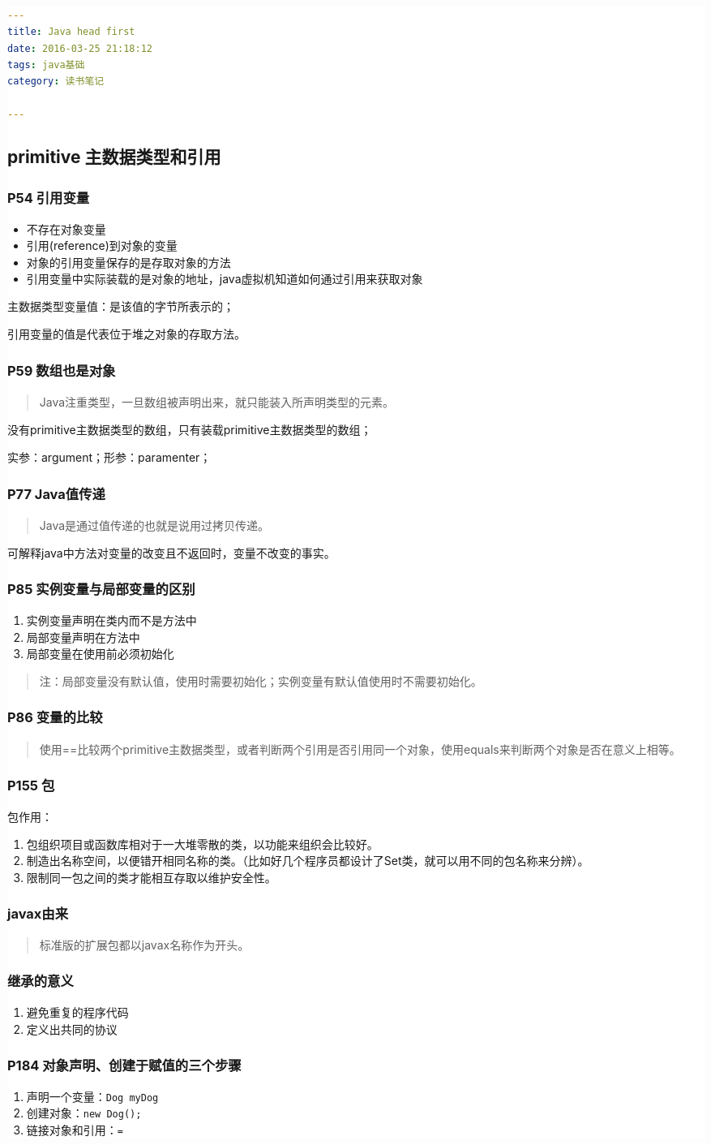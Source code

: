 ```yaml
---
title: Java head first
date: 2016-03-25 21:18:12
tags: java基础
category: 读书笔记

---
```


## primitive 主数据类型和引用 
### P54 引用变量
- 不存在对象变量
- 引用(reference)到对象的变量
- 对象的引用变量保存的是存取对象的方法
- 引用变量中实际装载的是对象的地址，java虚拟机知道如何通过引用来获取对象

主数据类型变量值：是该值的字节所表示的；

引用变量的值是代表位于堆之对象的存取方法。
### P59 数组也是对象
>Java注重类型，一旦数组被声明出来，就只能装入所声明类型的元素。

没有primitive主数据类型的数组，只有装载primitive主数据类型的数组；

实参：argument；形参：paramenter；



### P77 Java值传递
>Java是通过值传递的也就是说用过拷贝传递。

可解释java中方法对变量的改变且不返回时，变量不改变的事实。
### P85 实例变量与局部变量的区别
1. 实例变量声明在类内而不是方法中
2. 局部变量声明在方法中
3. 局部变量在使用前必须初始化

>注：局部变量没有默认值，使用时需要初始化；实例变量有默认值使用时不需要初始化。

### P86 变量的比较
>使用==比较两个primitive主数据类型，或者判断两个引用是否引用同一个对象，使用equals来判断两个对象是否在意义上相等。
### P155 包
包作用：	

1. 包组织项目或函数库相对于一大堆零散的类，以功能来组织会比较好。
2. 制造出名称空间，以便错开相同名称的类。（比如好几个程序员都设计了Set类，就可以用不同的包名称来分辨）。
3.  限制同一包之间的类才能相互存取以维护安全性。

### javax由来
> 标准版的扩展包都以javax名称作为开头。
### 继承的意义
1. 避免重复的程序代码
2. 定义出共同的协议
### P184 对象声明、创建于赋值的三个步骤
1. 声明一个变量：`Dog myDog`
2. 创建对象：`new Dog();`
3. 链接对象和引用：`=`
